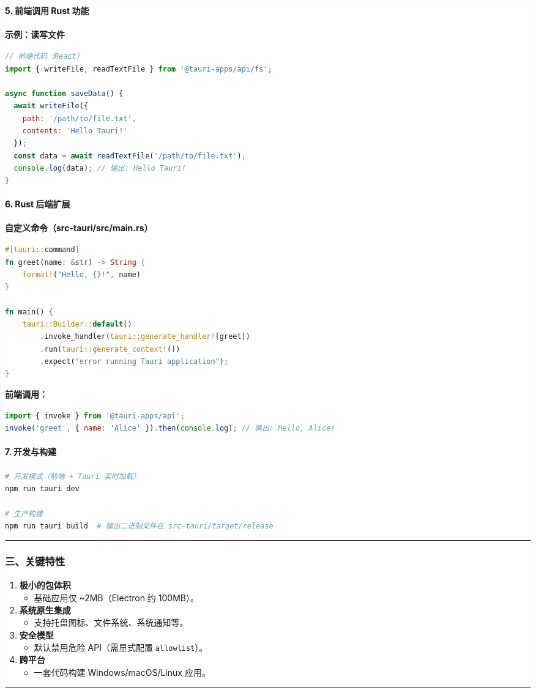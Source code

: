 #### **5. 前端调用 Rust 功能**
**示例：读写文件**
```javascript
// 前端代码（React）
import { writeFile, readTextFile } from '@tauri-apps/api/fs';

async function saveData() {
  await writeFile({ 
    path: '/path/to/file.txt', 
    contents: 'Hello Tauri!' 
  });
  const data = await readTextFile('/path/to/file.txt');
  console.log(data); // 输出: Hello Tauri!
}
```

#### **6. Rust 后端扩展**
**自定义命令（src-tauri/src/main.rs）**
```rust
#[tauri::command]
fn greet(name: &str) -> String {
    format!("Hello, {}!", name)
}

fn main() {
    tauri::Builder::default()
        .invoke_handler(tauri::generate_handler![greet])
        .run(tauri::generate_context!())
        .expect("error running Tauri application");
}
```
**前端调用：**
```javascript
import { invoke } from '@tauri-apps/api';
invoke('greet', { name: 'Alice' }).then(console.log); // 输出: Hello, Alice!
```

#### **7. 开发与构建**
```bash
# 开发模式（前端 + Tauri 实时加载）
npm run tauri dev

# 生产构建
npm run tauri build  # 输出二进制文件在 src-tauri/target/release
```

---

### **三、关键特性**
1. **极小的包体积**
    - 基础应用仅 ~2MB（Electron 约 100MB）。
2. **系统原生集成**
    - 支持托盘图标、文件系统、系统通知等。
3. **安全模型**
    - 默认禁用危险 API（需显式配置 `allowlist`）。
4. **跨平台**
    - 一套代码构建 Windows/macOS/Linux 应用。

---